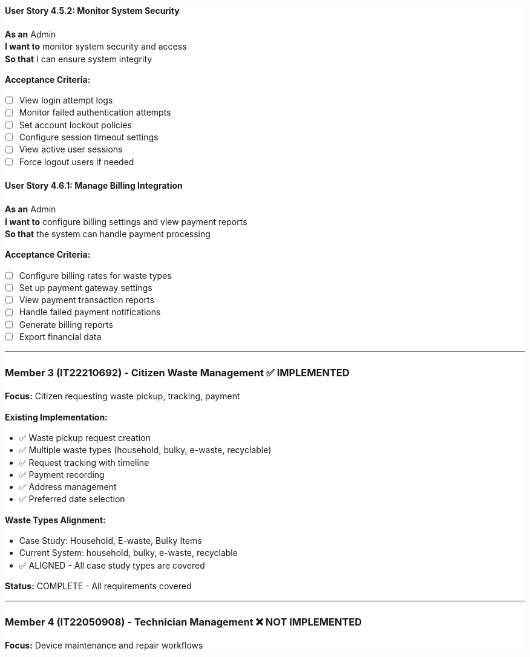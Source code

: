 #### User Story 4.5.2: Monitor System Security
**As an** Admin  
**I want to** monitor system security and access  
**So that** I can ensure system integrity

**Acceptance Criteria:**
- [ ] View login attempt logs
- [ ] Monitor failed authentication attempts
- [ ] Set account lockout policies
- [ ] Configure session timeout settings
- [ ] View active user sessions
- [ ] Force logout users if needed

#### User Story 4.6.1: Manage Billing Integration
**As an** Admin  
**I want to** configure billing settings and view payment reports  
**So that** the system can handle payment processing

**Acceptance Criteria:**
- [ ] Configure billing rates for waste types
- [ ] Set up payment gateway settings
- [ ] View payment transaction reports
- [ ] Handle failed payment notifications
- [ ] Generate billing reports
- [ ] Export financial data

---

### Member 3 (IT22210692) - Citizen Waste Management ✅ IMPLEMENTED
**Focus:** Citizen requesting waste pickup, tracking, payment

**Existing Implementation:**
- ✅ Waste pickup request creation
- ✅ Multiple waste types (household, bulky, e-waste, recyclable)
- ✅ Request tracking with timeline
- ✅ Payment recording
- ✅ Address management
- ✅ Preferred date selection

**Waste Types Alignment:**
- Case Study: Household, E-waste, Bulky Items
- Current System: household, bulky, e-waste, recyclable
- ✅ ALIGNED - All case study types are covered

**Status:** COMPLETE - All requirements covered

---

### Member 4 (IT22050908) - Technician Management ❌ NOT IMPLEMENTED
**Focus:** Device maintenance and repair workflows
